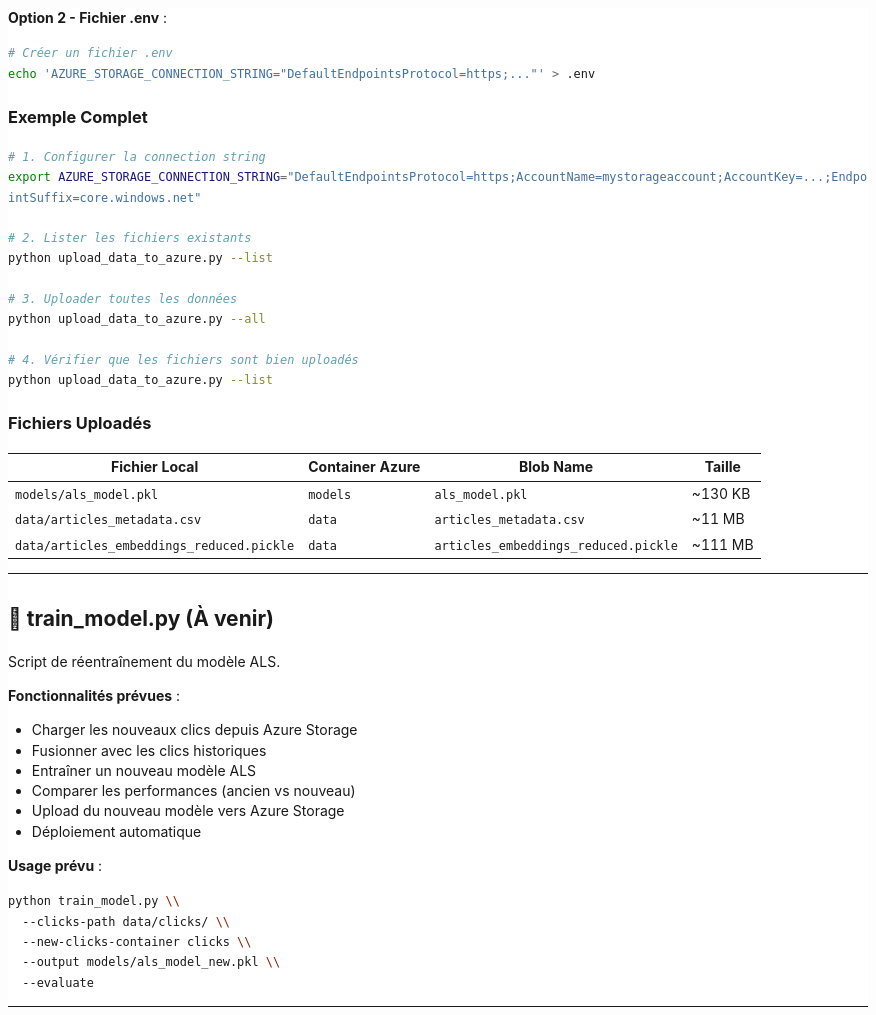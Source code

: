 **Option 2 - Fichier .env** :
```bash
# Créer un fichier .env
echo 'AZURE_STORAGE_CONNECTION_STRING="DefaultEndpointsProtocol=https;..."' > .env
```

### Exemple Complet

```bash
# 1. Configurer la connection string
export AZURE_STORAGE_CONNECTION_STRING="DefaultEndpointsProtocol=https;AccountName=mystorageaccount;AccountKey=...;EndpointSuffix=core.windows.net"

# 2. Lister les fichiers existants
python upload_data_to_azure.py --list

# 3. Uploader toutes les données
python upload_data_to_azure.py --all

# 4. Vérifier que les fichiers sont bien uploadés
python upload_data_to_azure.py --list
```

### Fichiers Uploadés

| Fichier Local | Container Azure | Blob Name | Taille |
|---------------|-----------------|-----------|--------|
| `models/als_model.pkl` | `models` | `als_model.pkl` | ~130 KB |
| `data/articles_metadata.csv` | `data` | `articles_metadata.csv` | ~11 MB |
| `data/articles_embeddings_reduced.pickle` | `data` | `articles_embeddings_reduced.pickle` | ~111 MB |

---

## 🔄 train_model.py (À venir)

Script de réentraînement du modèle ALS.

**Fonctionnalités prévues** :
- Charger les nouveaux clics depuis Azure Storage
- Fusionner avec les clics historiques
- Entraîner un nouveau modèle ALS
- Comparer les performances (ancien vs nouveau)
- Upload du nouveau modèle vers Azure Storage
- Déploiement automatique

**Usage prévu** :
```bash
python train_model.py \\
  --clicks-path data/clicks/ \\
  --new-clicks-container clicks \\
  --output models/als_model_new.pkl \\
  --evaluate
```

---